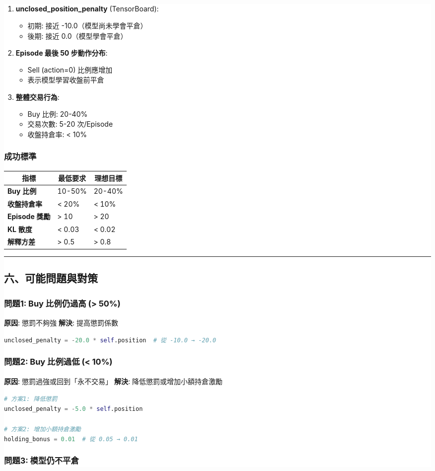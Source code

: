 1. **unclosed_position_penalty** (TensorBoard):
   - 初期: 接近 -10.0（模型尚未學會平倉）
   - 後期: 接近 0.0（模型學會平倉）

2. **Episode 最後 50 步動作分布**:
   - Sell (action=0) 比例應增加
   - 表示模型學習收盤前平倉

3. **整體交易行為**:
   - Buy 比例: 20-40%
   - 交易次數: 5-20 次/Episode
   - 收盤持倉率: < 10%

### 成功標準

| 指標 | 最低要求 | 理想目標 |
|------|---------|---------|
| **Buy 比例** | 10-50% | 20-40% |
| **收盤持倉率** | < 20% | < 10% |
| **Episode 獎勵** | > 10 | > 20 |
| **KL 散度** | < 0.03 | < 0.02 |
| **解釋方差** | > 0.5 | > 0.8 |

---

## 六、可能問題與對策

### 問題1: Buy 比例仍過高 (> 50%)

**原因**: 懲罰不夠強
**解決**: 提高懲罰係數

```python
unclosed_penalty = -20.0 * self.position  # 從 -10.0 → -20.0
```

### 問題2: Buy 比例過低 (< 10%)

**原因**: 懲罰過強或回到「永不交易」
**解決**: 降低懲罰或增加小額持倉激勵

```python
# 方案1: 降低懲罰
unclosed_penalty = -5.0 * self.position

# 方案2: 增加小額持倉激勵
holding_bonus = 0.01  # 從 0.05 → 0.01
```

### 問題3: 模型仍不平倉
